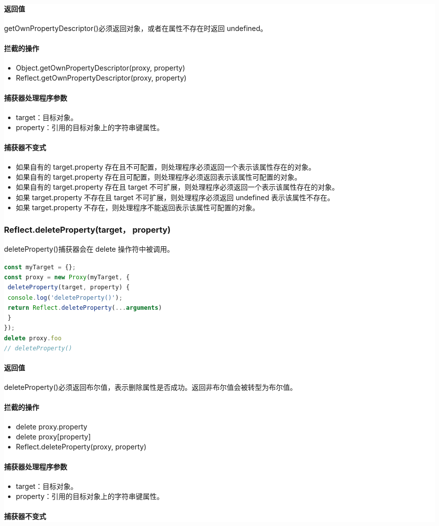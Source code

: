 #### 返回值

getOwnPropertyDescriptor()必须返回对象，或者在属性不存在时返回 undefined。

####  拦截的操作

- Object.getOwnPropertyDescriptor(proxy, property)
- Reflect.getOwnPropertyDescriptor(proxy, property)

#### 捕获器处理程序参数

- target：目标对象。
- property：引用的目标对象上的字符串键属性。

#### 捕获器不变式

- 如果自有的 target.property 存在且不可配置，则处理程序必须返回一个表示该属性存在的对象。
- 如果自有的 target.property 存在且可配置，则处理程序必须返回表示该属性可配置的对象。
- 如果自有的 target.property 存在且 target 不可扩展，则处理程序必须返回一个表示该属性存在的对象。
- 如果 target.property 不存在且 target 不可扩展，则处理程序必须返回 undefined 表示该属性不存在。
- 如果 target.property 不存在，则处理程序不能返回表示该属性可配置的对象。


### Reflect.deleteProperty(target， property)

deleteProperty()捕获器会在 delete 操作符中被调用。

```js
const myTarget = {}; 
const proxy = new Proxy(myTarget, { 
 deleteProperty(target, property) { 
 console.log('deleteProperty()'); 
 return Reflect.deleteProperty(...arguments) 
 } 
}); 
delete proxy.foo 
// deleteProperty() 
```

#### 返回值

deleteProperty()必须返回布尔值，表示删除属性是否成功。返回非布尔值会被转型为布尔值。

#### 拦截的操作

- delete proxy.property
- delete proxy[property]
- Reflect.deleteProperty(proxy, property)


#### 捕获器处理程序参数

- target：目标对象。
- property：引用的目标对象上的字符串键属性。

#### 捕获器不变式
